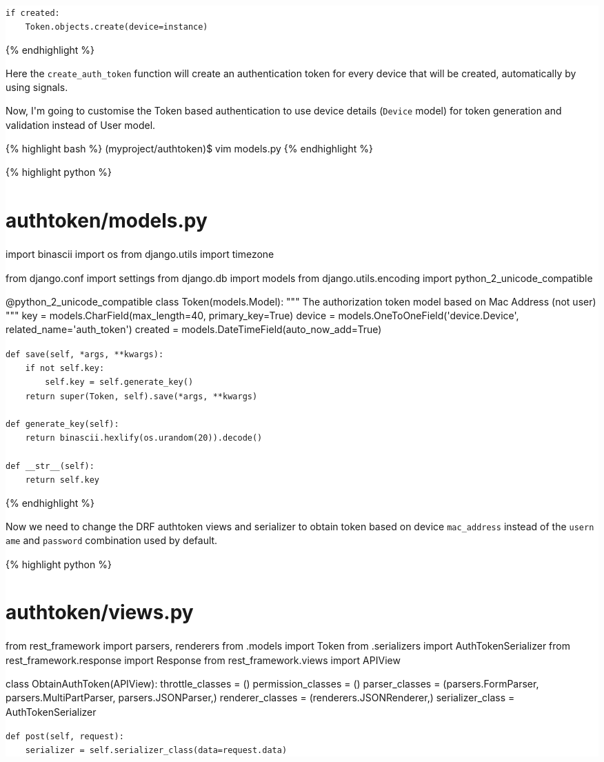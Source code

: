     if created:
        Token.objects.create(device=instance)
{% endhighlight %}

Here the `create_auth_token` function will create an authentication token for every device that
will be created, automatically by using signals.

Now, I'm going to customise the Token based authentication to use device details (`Device` model) for 
token generation and validation instead of User model.

{% highlight bash %}
(myproject/authtoken)$ vim models.py
{% endhighlight %}

{% highlight python %}
# authtoken/models.py
import binascii
import os
from django.utils import timezone

from django.conf import settings
from django.db import models
from django.utils.encoding import python_2_unicode_compatible

@python_2_unicode_compatible
class Token(models.Model):
    """
    The authorization token model based on Mac Address (not user)
    """
    key = models.CharField(max_length=40, primary_key=True)
    device = models.OneToOneField('device.Device', related_name='auth_token')
    created = models.DateTimeField(auto_now_add=True)

    def save(self, *args, **kwargs):
        if not self.key:
            self.key = self.generate_key()
        return super(Token, self).save(*args, **kwargs)

    def generate_key(self):
        return binascii.hexlify(os.urandom(20)).decode()

    def __str__(self):
        return self.key
{% endhighlight %}

Now we need to change the DRF authtoken views and serializer to obtain token based on 
device `mac_address` instead of the `username` and `password` combination used by default.

{% highlight python %}
# authtoken/views.py
from rest_framework import parsers, renderers
from .models import Token
from .serializers import AuthTokenSerializer
from rest_framework.response import Response
from rest_framework.views import APIView

class ObtainAuthToken(APIView):
    throttle_classes = ()
    permission_classes = ()
    parser_classes = (parsers.FormParser, parsers.MultiPartParser, parsers.JSONParser,)
    renderer_classes = (renderers.JSONRenderer,)
    serializer_class = AuthTokenSerializer

    def post(self, request):
        serializer = self.serializer_class(data=request.data)